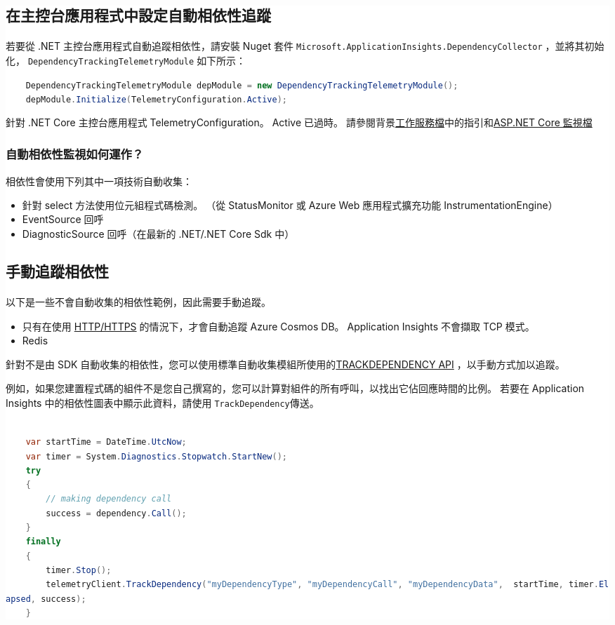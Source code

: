 ## <a name="setup-automatic-dependency-tracking-in-console-apps"></a>在主控台應用程式中設定自動相依性追蹤

若要從 .NET 主控台應用程式自動追蹤相依性，請安裝 Nuget 套件 `Microsoft.ApplicationInsights.DependencyCollector` ，並將其初始化， `DependencyTrackingTelemetryModule` 如下所示：

```csharp
    DependencyTrackingTelemetryModule depModule = new DependencyTrackingTelemetryModule();
    depModule.Initialize(TelemetryConfiguration.Active);
```

針對 .NET Core 主控台應用程式 TelemetryConfiguration。 Active 已過時。 請參閱背景[工作服務檔](https://docs.microsoft.com/azure/azure-monitor/app/worker-service)中的指引和[ASP.NET Core 監視檔](https://docs.microsoft.com/azure/azure-monitor/app/asp-net-core)

### <a name="how-automatic-dependency-monitoring-works"></a>自動相依性監視如何運作？

相依性會使用下列其中一項技術自動收集：

* 針對 select 方法使用位元組程式碼檢測。 （從 StatusMonitor 或 Azure Web 應用程式擴充功能 InstrumentationEngine）
* EventSource 回呼
* DiagnosticSource 回呼（在最新的 .NET/.NET Core Sdk 中）

## <a name="manually-tracking-dependencies"></a>手動追蹤相依性

以下是一些不會自動收集的相依性範例，因此需要手動追蹤。

* 只有在使用 [HTTP/HTTPS](../../cosmos-db/performance-tips.md#networking) 的情況下，才會自動追蹤 Azure Cosmos DB。 Application Insights 不會擷取 TCP 模式。
* Redis

針對不是由 SDK 自動收集的相依性，您可以使用標準自動收集模組所使用的[TRACKDEPENDENCY API](api-custom-events-metrics.md#trackdependency) ，以手動方式加以追蹤。

例如，如果您建置程式碼的組件不是您自己撰寫的，您可以計算對組件的所有呼叫，以找出它佔回應時間的比例。 若要在 Application Insights 中的相依性圖表中顯示此資料，請使用 `TrackDependency`傳送。

```csharp

    var startTime = DateTime.UtcNow;
    var timer = System.Diagnostics.Stopwatch.StartNew();
    try
    {
        // making dependency call
        success = dependency.Call();
    }
    finally
    {
        timer.Stop();
        telemetryClient.TrackDependency("myDependencyType", "myDependencyCall", "myDependencyData",  startTime, timer.Elapsed, success);
    }
```
